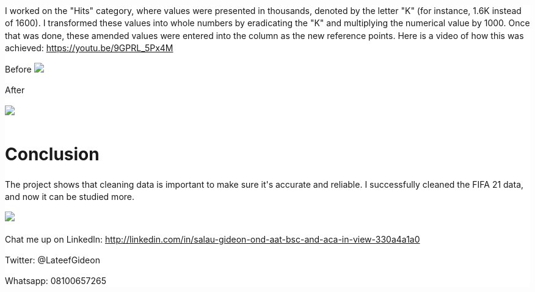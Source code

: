 I worked on the "Hits" category, where values were presented in thousands, denoted by the letter "K" (for instance, 1.6K instead of 1600). I transformed these values into whole numbers by eradicating the "K" and multiplying the numerical value by 1000. Once that was done, these amended values were entered into the column as the new reference points.
Here is a video of how this was achieved: https://youtu.be/9GPRL_5Px4M

Before
![](old_hits.jpg)

After

![](New_hits.jpg)

# Conclusion

The project shows that cleaning data is important to make sure it's accurate and reliable. I successfully cleaned the FIFA 21 data, and now it can be studied more.

![](tt.jpg)



Chat me up on Linkedln: http://linkedin.com/in/salau-gideon-ond-aat-bsc-and-aca-in-view-330a4a1a0

Twitter: @LateefGideon

Whatsapp: 08100657265



